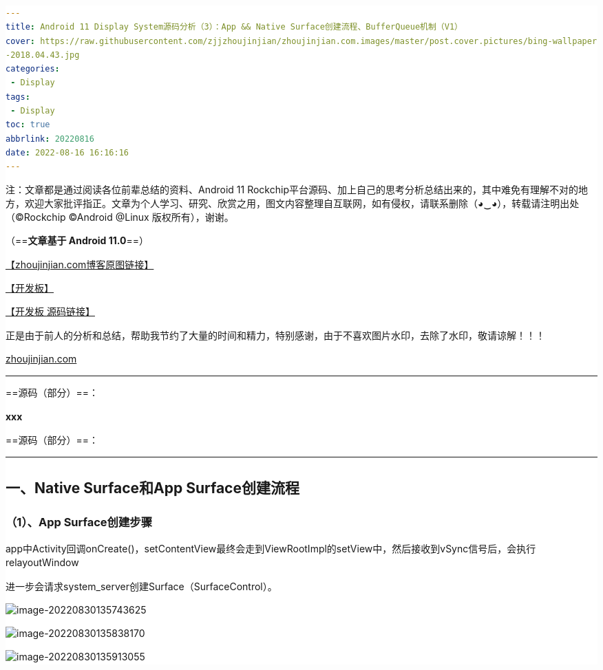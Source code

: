 ```yaml
---
title: Android 11 Display System源码分析（3）：App && Native Surface创建流程、BufferQueue机制（V1）
cover: https://raw.githubusercontent.com/zjjzhoujinjian/zhoujinjian.com.images/master/post.cover.pictures/bing-wallpaper-2018.04.43.jpg
categories: 
 - Display
tags:
 - Display
toc: true
abbrlink: 20220816
date: 2022-08-16 16:16:16
---
```

注：文章都是通过阅读各位前辈总结的资料、Android 11 Rockchip平台源码、加上自己的思考分析总结出来的，其中难免有理解不对的地方，欢迎大家批评指正。文章为个人学习、研究、欣赏之用，图文内容整理自互联网，如有侵权，请联系删除（◕‿◕），转载请注明出处（©Rockchip ©Android @Linux 版权所有），谢谢。

（==**文章基于 Android 11.0**==）

[【zhoujinjian.com博客原图链接】](https://github.com/zjjzhoujinjian) 

[【开发板】](https://wiki.radxa.com/Rockpi4)

[【开发板 源码链接】](https://wiki.radxa.com/Rockpi4/rockpi-android11)



正是由于前人的分析和总结，帮助我节约了大量的时间和精力，特别感谢，由于不喜欢图片水印，去除了水印，敬请谅解！！！

 [zhoujinjian.com](http://zhoujinjian.com) 




--------------------------------------------------------------------------------

==源码（部分）==：

**xxx**



==源码（部分）==：

--------------------------------------------------------------------------------

## 一、Native Surface和App Surface创建流程

### （1）、App Surface创建步骤

app中Activity回调onCreate()，setContentView最终会走到ViewRootImpl的setView中，然后接收到vSync信号后，会执行relayoutWindow

进一步会请求system_server创建Surface（SurfaceControl）。

![image-20220830135743625](https://raw.githubusercontent.com/zjjzhoujinjian/zhoujinjian.com.images/master/Android_Display_System/Android11_Display03/image-20220830135743625.png)

![image-20220830135838170](https://raw.githubusercontent.com/zjjzhoujinjian/zhoujinjian.com.images/master/Android_Display_System/Android11_Display03/image-20220830135838170.png)

![image-20220830135913055](https://raw.githubusercontent.com/zjjzhoujinjian/zhoujinjian.com.images/master/Android_Display_System/Android11_Display03/image-20220830135913055.png)
